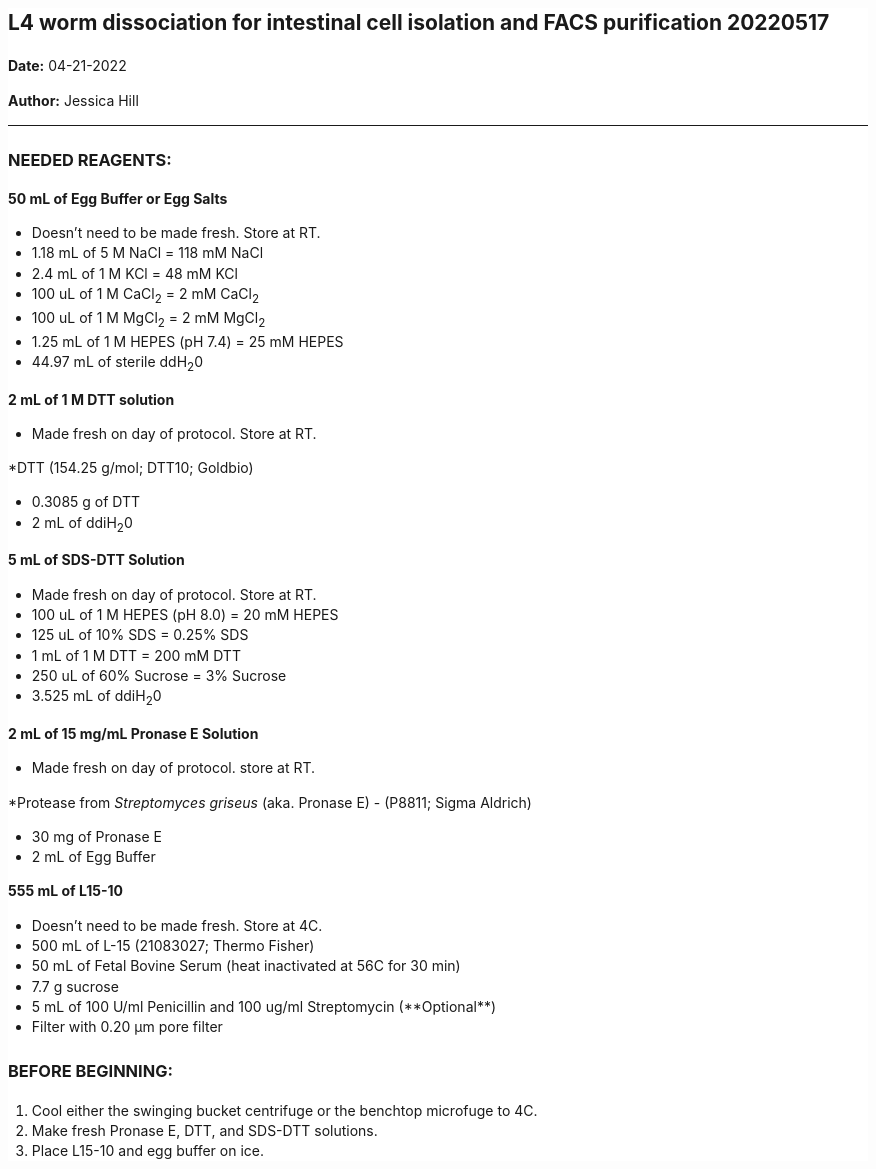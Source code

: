 ## ﻿L4 worm dissociation for intestinal cell isolation and FACS purification 20220517

**Date:** 04-21-2022

**Author:** Jessica Hill

--- 

### NEEDED REAGENTS: 

**50 mL of Egg Buffer or Egg Salts** 
- Doesn’t need to be made fresh. Store at RT.
- 1.18 mL of 5 M NaCl = 118 mM NaCl
- 2.4 mL of 1 M KCl = 48 mM KCl
- 100 uL of 1 M CaCl<sub>2</sub> = 2 mM CaCl<sub>2</sub>
- 100 uL of 1 M MgCl<sub>2</sub> = 2 mM MgCl<sub>2</sub>
- 1.25 mL of 1 M HEPES (pH 7.4) = 25 mM HEPES
- 44.97 mL of sterile ddH<sub>2</sub>0

**2 mL of 1 M DTT solution** 
- Made fresh on day of protocol. Store at RT.

*DTT (154.25 g/mol; DTT10; Goldbio)
- 0.3085 g of DTT	
- 2 mL of ddiH<sub>2</sub>0

**5 mL of SDS-DTT Solution** 
- Made fresh on day of protocol. Store at RT.
- 100 uL of 1 M HEPES (pH 8.0) = 20 mM HEPES
- 125 uL of 10% SDS = 0.25% SDS
- 1 mL of 1 M DTT = 200 mM DTT
- 250 uL of 60% Sucrose = 3% Sucrose
- 3.525 mL of ddiH<sub>2</sub>0	

**2 mL of 15 mg/mL Pronase E Solution** 
- Made fresh on day of protocol. store at RT.

*Protease from *Streptomyces griseus* (aka. Pronase E) - (P8811; Sigma Aldrich)
- 30 mg of Pronase E
- 2 mL of Egg Buffer

**555 mL of L15-10**
- Doesn’t need to be made fresh. Store at 4C.
- 500 mL of L-15 (21083027; Thermo Fisher)
- 50 mL of Fetal Bovine Serum (heat inactivated at 56C for 30 min)
- 7.7 g sucrose
- 5 mL of 100 U/ml Penicillin and 100 ug/ml Streptomycin (\*\*Optional\*\*)
- Filter with 0.20 μm pore filter

### BEFORE BEGINNING:
1. Cool either the swinging bucket centrifuge or the benchtop microfuge to 4C.
2. Make fresh Pronase E, DTT, and SDS-DTT solutions.
3. Place L15-10 and egg buffer on ice. 
